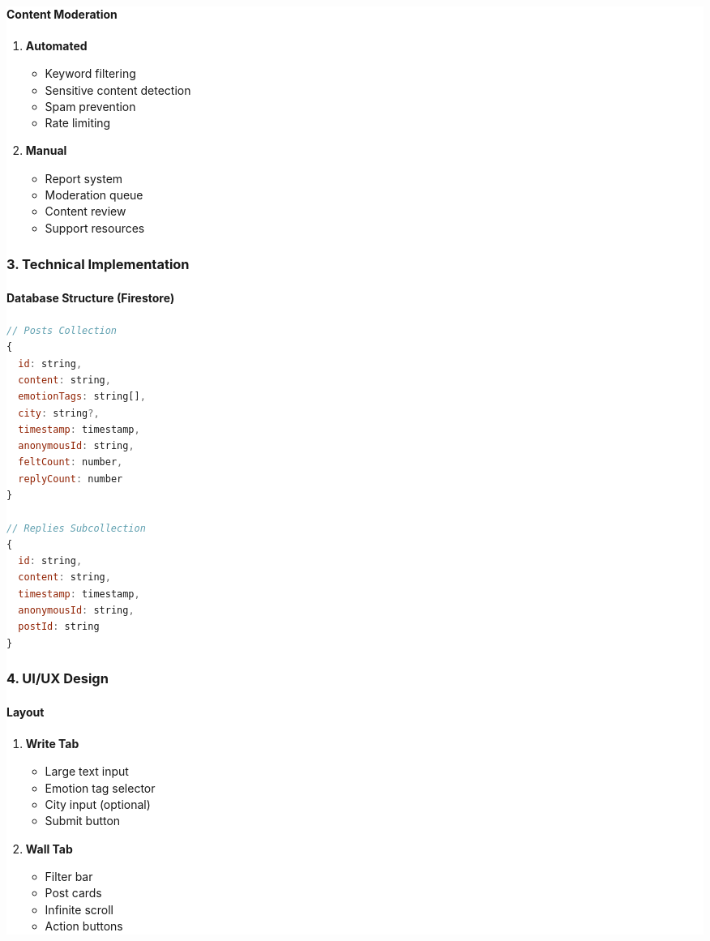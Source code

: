 #### Content Moderation
1. **Automated**
   - Keyword filtering
   - Sensitive content detection
   - Spam prevention
   - Rate limiting

2. **Manual**
   - Report system
   - Moderation queue
   - Content review
   - Support resources

### 3. Technical Implementation

#### Database Structure (Firestore)
```javascript
// Posts Collection
{
  id: string,
  content: string,
  emotionTags: string[],
  city: string?,
  timestamp: timestamp,
  anonymousId: string,
  feltCount: number,
  replyCount: number
}

// Replies Subcollection
{
  id: string,
  content: string,
  timestamp: timestamp,
  anonymousId: string,
  postId: string
}
```

### 4. UI/UX Design

#### Layout
1. **Write Tab**
   - Large text input
   - Emotion tag selector
   - City input (optional)
   - Submit button

2. **Wall Tab**
   - Filter bar
   - Post cards
   - Infinite scroll
   - Action buttons
